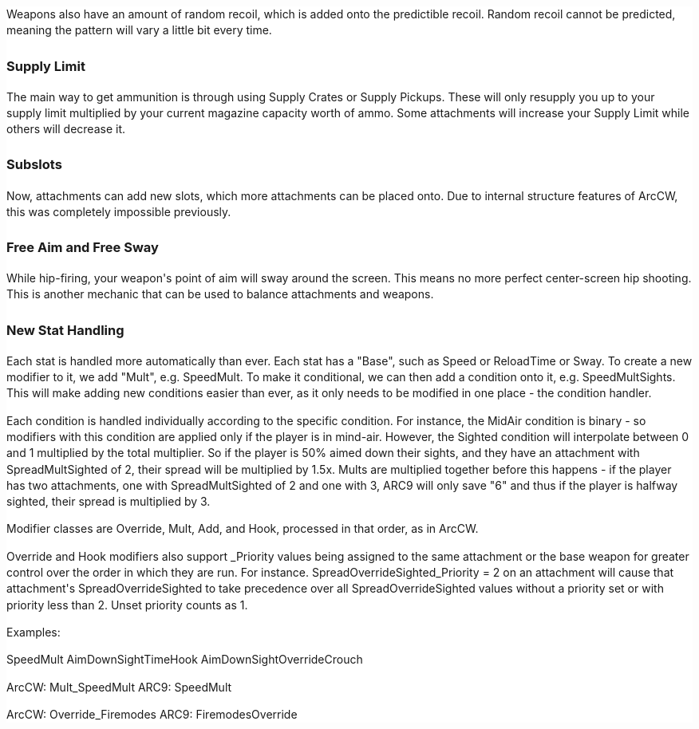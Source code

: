 Weapons also have an amount of random recoil, which is added onto the predictible recoil. Random recoil cannot be predicted, meaning the pattern will vary a little bit every time.

### Supply Limit

The main way to get ammunition is through using Supply Crates or Supply Pickups. These will only resupply you up to your supply limit multiplied by your current magazine capacity worth of ammo. Some attachments will increase your Supply Limit while others will decrease it.

### Subslots

Now, attachments can add new slots, which more attachments can be placed onto. Due to internal structure features of ArcCW, this was completely impossible previously.

### Free Aim and Free Sway

While hip-firing, your weapon's point of aim will sway around the screen. This means no more perfect center-screen hip shooting. This is another mechanic that can be used to balance attachments and weapons.

### New Stat Handling

Each stat is handled more automatically than ever. Each stat has a "Base", such as Speed or ReloadTime or Sway. To create a new modifier to it, we add "Mult", e.g. SpeedMult. To make it conditional, we can then add a condition onto it, e.g. SpeedMultSights. This will make adding new conditions easier than ever, as it only needs to be modified in one place - the condition handler.

Each condition is handled individually according to the specific condition. For instance, the MidAir condition is binary - so modifiers with this condition are applied only if the player is in mind-air. However, the Sighted condition will interpolate between 0 and 1 multiplied by the total multiplier. So if the player is 50% aimed down their sights, and they have an attachment with SpreadMultSighted of 2, their spread will be multiplied by 1.5x. Mults are multiplied together before this happens - if the player has two attachments, one with SpreadMultSighted of 2 and one with 3, ARC9 will only save "6" and thus if the player is halfway sighted, their spread is multiplied by 3.

Modifier classes are Override, Mult, Add, and Hook, processed in that order, as in ArcCW.

Override and Hook modifiers also support _Priority values being assigned to the same attachment or the base weapon for greater control over the order in which they are run. For instance. SpreadOverrideSighted_Priority = 2 on an attachment will cause that attachment's SpreadOverrideSighted to take precedence over all SpreadOverrideSighted values without a priority set or with priority less than 2. Unset priority counts as 1.

Examples:

SpeedMult
AimDownSightTimeHook
AimDownSightOverrideCrouch

ArcCW: Mult_SpeedMult
ARC9: SpeedMult

ArcCW: Override_Firemodes
ARC9: FiremodesOverride
